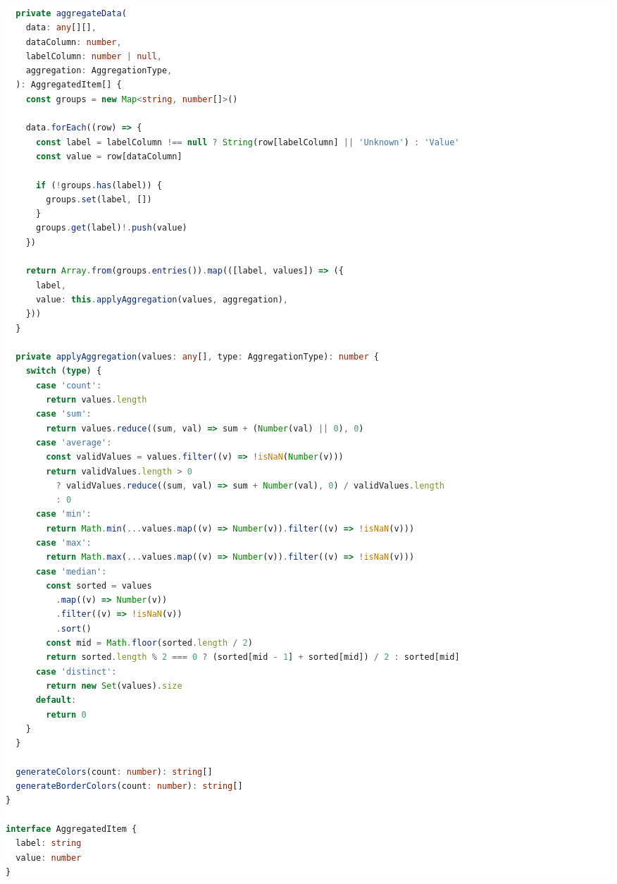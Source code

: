 ```typescript
  private aggregateData(
    data: any[][],
    dataColumn: number,
    labelColumn: number | null,
    aggregation: AggregationType,
  ): AggregatedItem[] {
    const groups = new Map<string, number[]>()

    data.forEach((row) => {
      const label = labelColumn !== null ? String(row[labelColumn] || 'Unknown') : 'Value'
      const value = row[dataColumn]

      if (!groups.has(label)) {
        groups.set(label, [])
      }
      groups.get(label)!.push(value)
    })

    return Array.from(groups.entries()).map(([label, values]) => ({
      label,
      value: this.applyAggregation(values, aggregation),
    }))
  }

  private applyAggregation(values: any[], type: AggregationType): number {
    switch (type) {
      case 'count':
        return values.length
      case 'sum':
        return values.reduce((sum, val) => sum + (Number(val) || 0), 0)
      case 'average':
        const validValues = values.filter((v) => !isNaN(Number(v)))
        return validValues.length > 0
          ? validValues.reduce((sum, val) => sum + Number(val), 0) / validValues.length
          : 0
      case 'min':
        return Math.min(...values.map((v) => Number(v)).filter((v) => !isNaN(v)))
      case 'max':
        return Math.max(...values.map((v) => Number(v)).filter((v) => !isNaN(v)))
      case 'median':
        const sorted = values
          .map((v) => Number(v))
          .filter((v) => !isNaN(v))
          .sort()
        const mid = Math.floor(sorted.length / 2)
        return sorted.length % 2 === 0 ? (sorted[mid - 1] + sorted[mid]) / 2 : sorted[mid]
      case 'distinct':
        return new Set(values).size
      default:
        return 0
    }
  }

  generateColors(count: number): string[]
  generateBorderColors(count: number): string[]
}

interface AggregatedItem {
  label: string
  value: number
}
```
